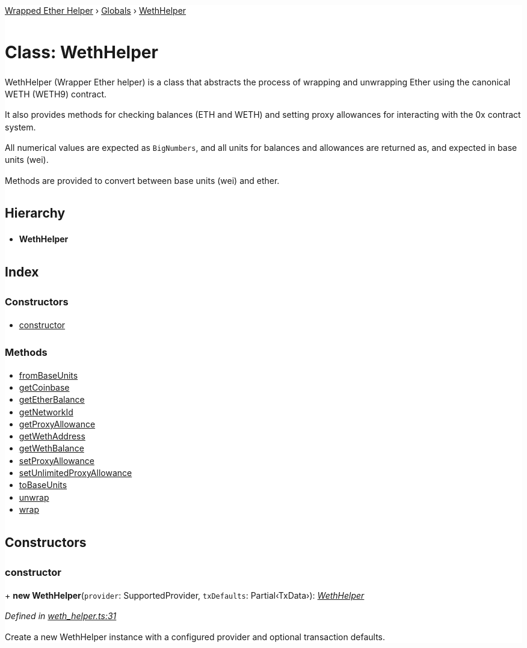 [Wrapped Ether Helper](../README.md) › [Globals](../globals.md) › [WethHelper](wethhelper.md)

# Class: WethHelper

WethHelper (Wrapper Ether helper) is a class that abstracts the process of
wrapping and unwrapping Ether using the canonical WETH (WETH9) contract.

It also provides methods for checking balances (ETH and WETH) and setting
proxy allowances for interacting with the 0x contract system.

All numerical values are expected as `BigNumbers`, and all units for balances
and allowances are returned as, and expected in base units (wei).

Methods are provided to convert between base units (wei) and ether.

## Hierarchy

* **WethHelper**

## Index

### Constructors

* [constructor](wethhelper.md#constructor)

### Methods

* [fromBaseUnits](wethhelper.md#frombaseunits)
* [getCoinbase](wethhelper.md#getcoinbase)
* [getEtherBalance](wethhelper.md#getetherbalance)
* [getNetworkId](wethhelper.md#getnetworkid)
* [getProxyAllowance](wethhelper.md#getproxyallowance)
* [getWethAddress](wethhelper.md#getwethaddress)
* [getWethBalance](wethhelper.md#getwethbalance)
* [setProxyAllowance](wethhelper.md#setproxyallowance)
* [setUnlimitedProxyAllowance](wethhelper.md#setunlimitedproxyallowance)
* [toBaseUnits](wethhelper.md#tobaseunits)
* [unwrap](wethhelper.md#unwrap)
* [wrap](wethhelper.md#wrap)

## Constructors

###  constructor

\+ **new WethHelper**(`provider`: SupportedProvider, `txDefaults`: Partial‹TxData›): *[WethHelper](wethhelper.md)*

*Defined in [weth_helper.ts:31](https://github.com/hrharder/weth-helper/blob/6bd33a6/src/weth_helper.ts#L31)*

Create a new WethHelper instance with a configured provider and optional
transaction defaults.
